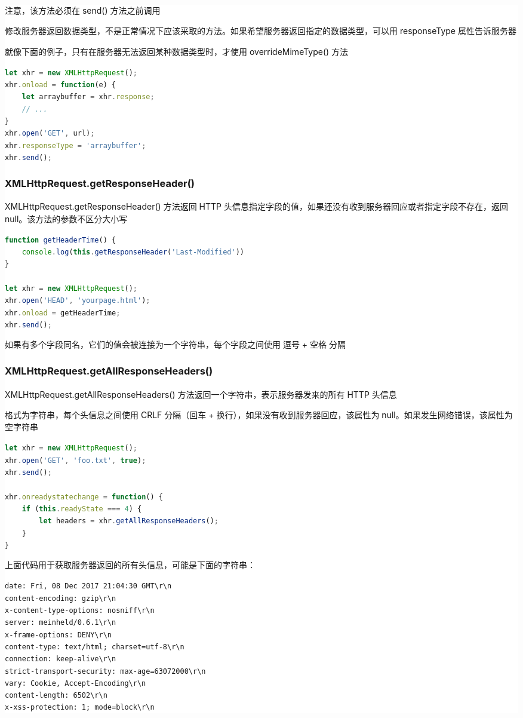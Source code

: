 注意，该方法必须在 send() 方法之前调用

修改服务器返回数据类型，不是正常情况下应该采取的方法。如果希望服务器返回指定的数据类型，可以用 responseType 属性告诉服务器

就像下面的例子，只有在服务器无法返回某种数据类型时，才使用 overrideMimeType() 方法

```typescript
let xhr = new XMLHttpRequest();
xhr.onload = function(e) {
    let arraybuffer = xhr.response;
    // ...
}
xhr.open('GET', url);
xhr.responseType = 'arraybuffer';
xhr.send();
```

### XMLHttpRequest.getResponseHeader()

XMLHttpRequest.getResponseHeader() 方法返回 HTTP 头信息指定字段的值，如果还没有收到服务器回应或者指定字段不存在，返回 null。该方法的参数不区分大小写

```typescript
function getHeaderTime() {
    console.log(this.getResponseHeader('Last-Modified'))
}

let xhr = new XMLHttpRequest();
xhr.open('HEAD', 'yourpage.html');
xhr.onload = getHeaderTime;
xhr.send();
```

如果有多个字段同名，它们的值会被连接为一个字符串，每个字段之间使用 逗号 + 空格 分隔

### XMLHttpRequest.getAllResponseHeaders()

XMLHttpRequest.getAllResponseHeaders() 方法返回一个字符串，表示服务器发来的所有 HTTP 头信息

格式为字符串，每个头信息之间使用 CRLF 分隔（回车 + 换行），如果没有收到服务器回应，该属性为 null。如果发生网络错误，该属性为空字符串

```typescript
let xhr = new XMLHttpRequest();
xhr.open('GET', 'foo.txt', true);
xhr.send();

xhr.onreadystatechange = function() {
    if (this.readyState === 4) {
        let headers = xhr.getAllResponseHeaders();    
    }
}
```

上面代码用于获取服务器返回的所有头信息，可能是下面的字符串：

```text
date: Fri, 08 Dec 2017 21:04:30 GMT\r\n
content-encoding: gzip\r\n
x-content-type-options: nosniff\r\n
server: meinheld/0.6.1\r\n
x-frame-options: DENY\r\n
content-type: text/html; charset=utf-8\r\n
connection: keep-alive\r\n
strict-transport-security: max-age=63072000\r\n
vary: Cookie, Accept-Encoding\r\n
content-length: 6502\r\n
x-xss-protection: 1; mode=block\r\n
```
